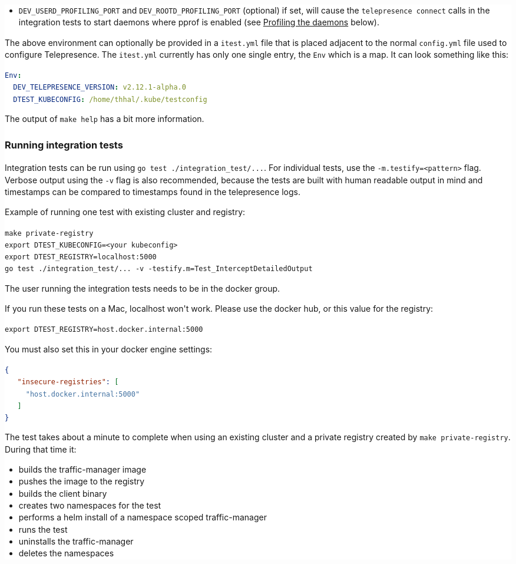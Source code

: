  - `DEV_USERD_PROFILING_PORT` and `DEV_ROOTD_PROFILING_PORT` (optional) if
   set, will cause the `telepresence connect` calls in the integration tests
   to start daemons where pprof is enabled (see
   [Profiling the daemons](#profiling_the_daemons) below).

The above environment can optionally be provided in a `itest.yml` file
that is placed adjacent to the normal `config.yml` file used to configure
Telepresence. The `itest.yml` currently has only one single entry, the
`Env` which is a map. It can look something like this:

```yaml
Env:
  DEV_TELEPRESENCE_VERSION: v2.12.1-alpha.0
  DTEST_KUBECONFIG: /home/thhal/.kube/testconfig
```

The output of `make help` has a bit more information.

### Running integration tests

Integration tests can be run using `go test ./integration_test/...`. For
individual tests, use the `-m.testify=<pattern>` flag. Verbose output using
the `-v` flag is also recommended, because the tests are built with human
readable output in mind and timestamps can be compared to timestamps found
in the telepresence logs.

Example of running one test with existing cluster and registry:
```
make private-registry
export DTEST_KUBECONFIG=<your kubeconfig>
export DTEST_REGISTRY=localhost:5000
go test ./integration_test/... -v -testify.m=Test_InterceptDetailedOutput
```

The user running the integration tests needs to be in the docker group.

If you run these tests on a Mac, localhost won't work. Please use the docker hub, or this value for the registry:

```cli
export DTEST_REGISTRY=host.docker.internal:5000
```

You must also set this in your docker engine settings: 

```json
{
   "insecure-registries": [
     "host.docker.internal:5000"
   ]
}
```

The test takes about a minute to complete when using an existing cluster
and a private registry created by `make private-registry`. During that time
it:
- builds the traffic-manager image
- pushes the image to the registry
- builds the client binary
- creates two namespaces for the test
- performs a helm install of a namespace scoped traffic-manager
- runs the test
- uninstalls the traffic-manager
- deletes the namespaces
